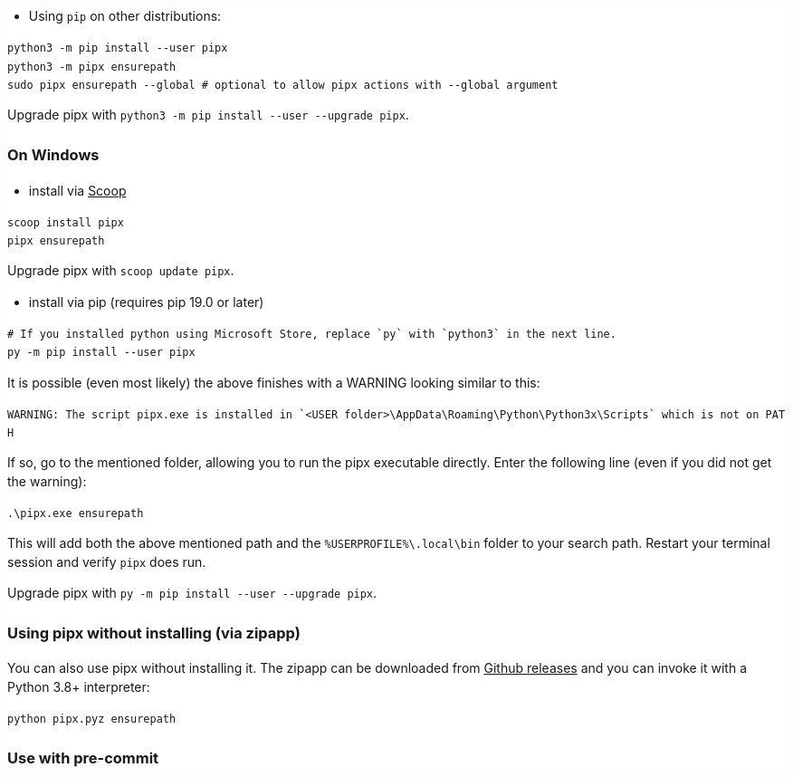 - Using `pip` on other distributions:

```
python3 -m pip install --user pipx
python3 -m pipx ensurepath
sudo pipx ensurepath --global # optional to allow pipx actions with --global argument
```

Upgrade pipx with `python3 -m pip install --user --upgrade pipx`.

### On Windows

- install via [Scoop](https://scoop.sh/)

```
scoop install pipx
pipx ensurepath
```

Upgrade pipx with `scoop update pipx`.

- install via pip (requires pip 19.0 or later)

```
# If you installed python using Microsoft Store, replace `py` with `python3` in the next line.
py -m pip install --user pipx
```

It is possible (even most likely) the above finishes with a WARNING looking similar to this:

```
WARNING: The script pipx.exe is installed in `<USER folder>\AppData\Roaming\Python\Python3x\Scripts` which is not on PATH
```

If so, go to the mentioned folder, allowing you to run the pipx executable directly. Enter the following line (even if
you did not get the warning):

```
.\pipx.exe ensurepath
```

This will add both the above mentioned path and the `%USERPROFILE%\.local\bin` folder to your search path. Restart your
terminal session and verify `pipx` does run.

Upgrade pipx with `py -m pip install --user --upgrade pipx`.

### Using pipx without installing (via zipapp)

You can also use pipx without installing it. The zipapp can be downloaded from
[Github releases](https://github.com/pypa/pipx/releases) and you can invoke it with a Python 3.8+ interpreter:

```
python pipx.pyz ensurepath
```

### Use with pre-commit

